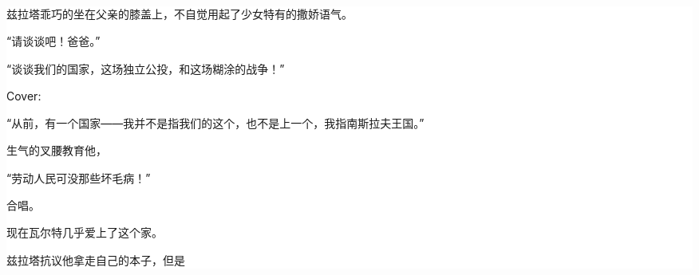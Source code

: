 兹拉塔乖巧的坐在父亲的膝盖上，不自觉用起了少女特有的撒娇语气。

“请谈谈吧！爸爸。”

“谈谈我们的国家，这场独立公投，和这场糊涂的战争！”



Cover:







“从前，有一个国家——我并不是指我们的这个，也不是上一个，我指南斯拉夫王国。”















生气的叉腰教育他，

“劳动人民可没那些坏毛病！”



合唱。

现在瓦尔特几乎爱上了这个家。

 

兹拉塔抗议他拿走自己的本子，但是











